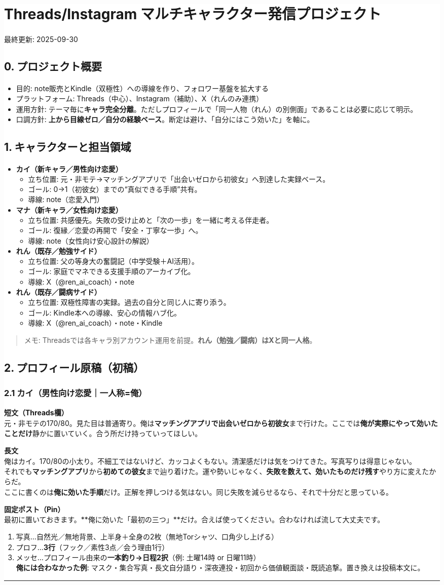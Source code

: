 # Threads/Instagram マルチキャラクター発信プロジェクト
最終更新: 2025-09-30

## 0. プロジェクト概要
- 目的: note販売とKindle（双極性）への導線を作り、フォロワー基盤を拡大する
- プラットフォーム: Threads（中心）、Instagram（補助）、X（れんのみ連携）
- 運用方針: テーマ毎に**キャラ完全分離**。ただしプロフィールで「同一人物（れん）の別側面」であることは必要に応じて明示。
- 口調方針: **上から目線ゼロ／自分の経験ベース**。断定は避け、「自分にはこう効いた」を軸に。

## 1. キャラクターと担当領域
- **カイ（新キャラ／男性向け恋愛）**  
  - 立ち位置: 元・非モテ→マッチングアプリで「出会いゼロから初彼女」へ到達した実録ベース。
  - ゴール: 0→1（初彼女）までの“真似できる手順”共有。  
  - 導線: note（恋愛入門）
- **マナ（新キャラ／女性向け恋愛）**  
  - 立ち位置: 共感優先。失敗の受け止めと「次の一歩」を一緒に考える伴走者。
  - ゴール: 復縁／恋愛の再開で「安全・丁寧な一歩」へ。
  - 導線: note（女性向け安心設計の解説）
- **れん（既存／勉強サイド）**  
  - 立ち位置: 父の等身大の奮闘記（中学受験＋AI活用）。
  - ゴール: 家庭でマネできる支援手順のアーカイブ化。
  - 導線: X（@ren_ai_coach）・note
- **れん（既存／闘病サイド）**  
  - 立ち位置: 双極性障害の実録。過去の自分と同じ人に寄り添う。
  - ゴール: Kindle本への導線、安心の情報ハブ化。
  - 導線: X（@ren_ai_coach）・note・Kindle

> メモ: Threadsでは各キャラ別アカウント運用を前提。**れん（勉強／闘病）はXと同一人格**。

## 2. プロフィール原稿（初稿）
### 2.1 カイ（男性向け恋愛｜一人称=俺）
**短文（Threads欄）**  
元・非モテの170/80。見た目は普通寄り。俺は**マッチングアプリで出会いゼロから初彼女**まで行けた。ここでは**俺が実際にやって効いたことだけ**静かに置いていく。合う所だけ持っていってほしい。

**長文**  
俺はカイ。170/80の小太り。不細工ではないけど、カッコよくもない。清潔感だけは気をつけてきた。写真写りは得意じゃない。  
それでも**マッチングアプリ**から**初めての彼女**まで辿り着けた。運や勢いじゃなく、**失敗を数えて、効いたものだけ残す**やり方に変えたからだ。  
ここに書くのは**俺に効いた手順**だけ。正解を押しつける気はない。同じ失敗を減らせるなら、それで十分だと思っている。

**固定ポスト（Pin）**  
最初に置いておきます。**俺に効いた「最初の三つ」**だけ。合えば使ってください。合わなければ流して大丈夫です。  
1) 写真…自然光／無地背景、上半身＋全身の2枚（無地Torシャツ、口角少し上げる）  
2) プロフ…**3行**（フック／素性3点／会う理由1行）  
3) メッセ…プロフィール由来の**一本釣り→日程2択**（例: 土曜14時 or 日曜11時）  
**俺には合わなかった例**: マスク・集合写真・長文自分語り・深夜連投・初回から価値観面談・既読追撃。置き換えは投稿本文に。

---
